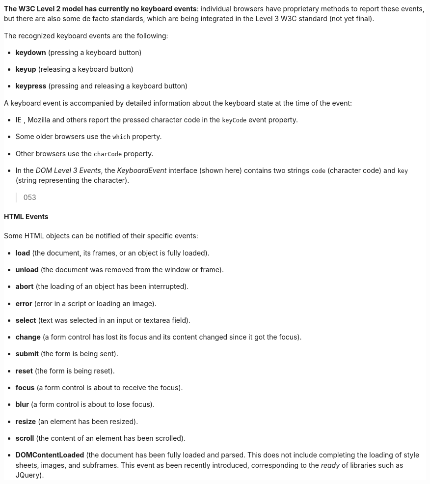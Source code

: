 

**The W3C Level 2 model has currently no keyboard events**: individual browsers have proprietary methods to report these events, but there are also some de facto standards, which are being integrated in the Level 3 W3C standard (not yet final).

The recognized keyboard events are the following:

- **keydown** (pressing a keyboard button)

- **keyup** (releasing a keyboard button)

- **keypress** (pressing and releasing a keyboard button)

A keyboard event is accompanied by detailed information about the keyboard state at the time of the event:

- IE , Mozilla and others report the pressed character code in the `keyCode` event property.

- Some older browsers use the  `which` property.

- Other browsers use the `charCode` property.

- In the *DOM Level 3 Events*, the *KeyboardEvent* interface (shown here) contains two strings `code` (character code) and `key` (string representing the character). 




> 053

####  HTML Events


Some HTML objects can be notified of their specific events:

- **load** (the document, its frames, or an object is fully loaded).

- **unload** (the document was removed from the window or frame).

- **abort** (the loading of an object has been interrupted).

- **error** (error in a script or loading an image).

- **select** (text was selected in an input or textarea field).  

- **change** (a form control has lost its focus and its content changed since it got the focus).  

- **submit** (the form is being sent).

- **reset** (the form is being reset).

- **focus** (a form control is about to receive the focus).

- **blur** (a form control is about to lose focus).

- **resize** (an element has been resized).

- **scroll** (the content of an element has been scrolled). 

- **DOMContentLoaded** (the document has been fully loaded and parsed. This does not include completing the loading of style sheets, images, and subframes. This event as been recently introduced, corresponding to the         *ready* of libraries such as JQuery). 


